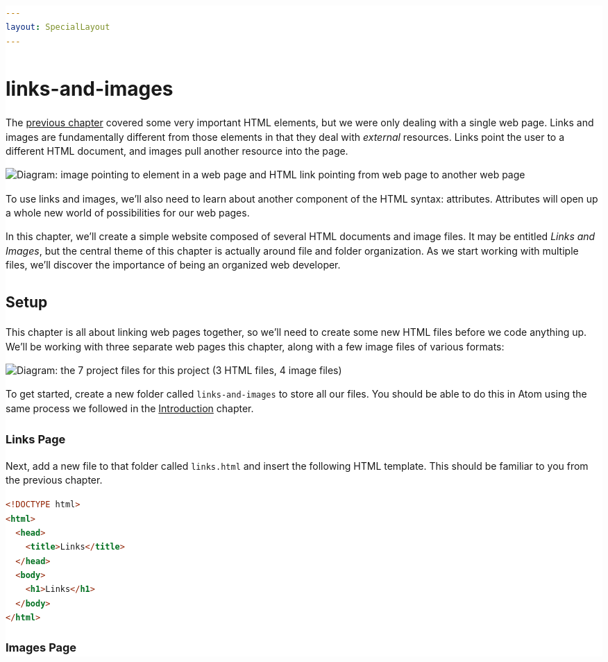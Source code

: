 ```yaml
---
layout: SpecialLayout
---
```


# links-and-images

The [previous chapter](https://internetingishard.com//html-and-css/basic-web-pages/) covered some very important HTML elements, but we were only dealing with a single web page. Links and images are fundamentally different from those elements in that they deal with _external_ resources. Links point the user to a different HTML document, and images pull another resource into the page.

![Diagram: image pointing to <img> element in a web page and HTML link pointing from web page to another web page](/images/links-and-images-6820c7.png)

To use links and images, we’ll also need to learn about another component of the HTML syntax: attributes. Attributes will open up a whole new world of possibilities for our web pages.

In this chapter, we’ll create a simple website composed of several HTML documents and image files. It may be entitled _Links and Images_, but the central theme of this chapter is actually around file and folder organization. As we start working with multiple files, we’ll discover the importance of being an organized web developer.

## Setup

This chapter is all about linking web pages together, so we’ll need to create some new HTML files before we code anything up. We’ll be working with three separate web pages this chapter, along with a few image files of various formats:

![Diagram: the 7 project files for this project (3 HTML files, 4 image files)](/images/links-and-images-example-7ab70f.png)

To get started, create a new folder called `links-and-images` to store all our files. You should be able to do this in Atom using the same process we followed in the [Introduction](https://internetingishard.com//html-and-css/introduction/#atom-text-editor) chapter.

### Links Page

Next, add a new file to that folder called `links.html` and insert the following HTML template. This should be familiar to you from the previous chapter.

```html
<!DOCTYPE html>
<html>
  <head>
    <title>Links</title>
  </head>
  <body>
    <h1>Links</h1>
  </body>
</html>
```

### Images Page
